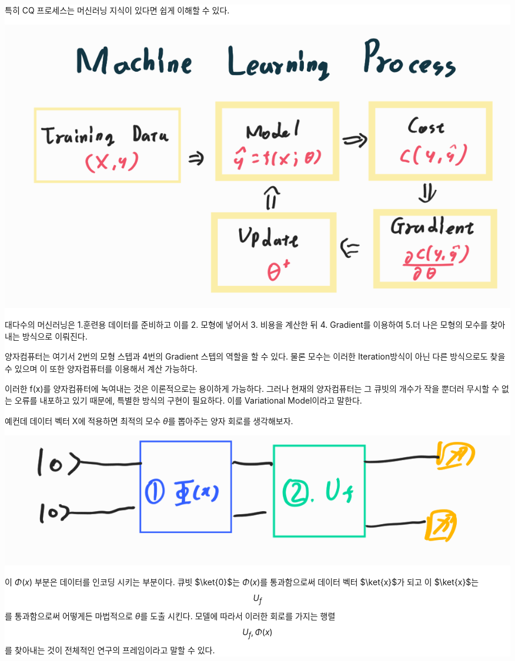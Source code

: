 특히 CQ 프로세스는 머신러닝 지식이 있다면 쉽게 이해할 수 있다. 

![](/assets/img/post/2021-07-29/figure2.png)

 대다수의 머신러닝은 1.훈련용 데이터를 준비하고 이를 2. 모형에 넣어서 3. 비용을 계산한 뒤 4. Gradient를 이용하여 5.더 나은 모형의 모수를 찾아내는 방식으로 이뤄진다. 

 양자컴퓨터는 여기서 2번의 모형 스텝과 4번의 Gradient 스텝의 역할을 할 수 있다. 물론 모수는 이러한 Iteration방식이 아닌 다른 방식으로도 찾을 수 있으며 이 또한 양자컴퓨터를 이용해서 계산 가능하다. 

이러한 f(x)를 양자컴퓨터에 녹여내는 것은 이론적으로는 용이하게 가능하다. 그러나 현재의 양자컴퓨터는 그 큐빗의 개수가 작을 뿐더러 무시할 수 없는 오류를 내포하고 있기 때문에, 특별한 방식의 구현이 필요하다. 이를 Variational Model이라고 말한다. 

 예컨데 데이터 벡터 X에 적용하면 최적의 모수 $\theta$를 뽑아주는 양자 회로를 생각해보자. 

![](/assets/img/post/2021-07-29/figure3.png)

이 $\Phi(x)$ 부분은 데이터를 인코딩 시키는 부분이다. 큐빗 $\ket{0}$는 $\Phi(x)$를 통과함으로써 데이터 벡터 $\ket{x}$가 되고 이 $\ket{x}$는 $$U_f$$를 통과함으로써 어떻게든 마법적으로 $\theta$를 도출 시킨다. 모델에 따라서 이러한 회로를 가지는 행렬 $$U_f,\Phi(x)$$를 찾아내는 것이 전체적인 연구의 프레임이라고 말할 수 있다.
